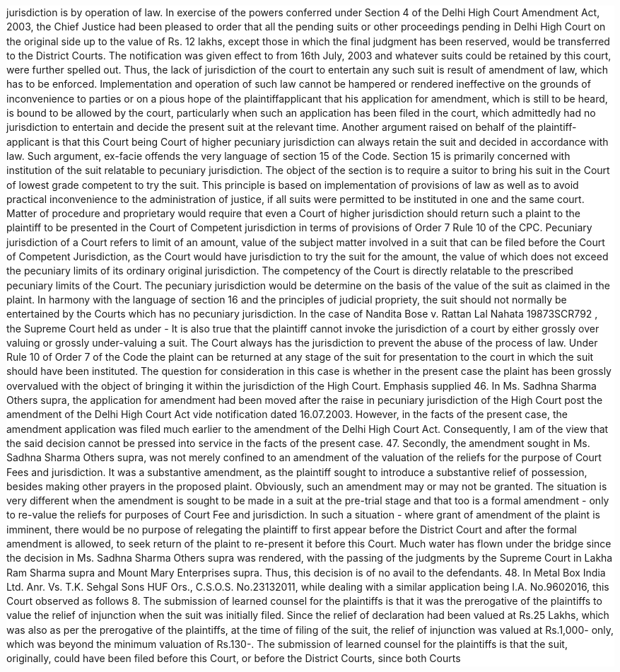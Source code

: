 jurisdiction is by operation of law. In exercise of the powers conferred under Section 4 of the Delhi High Court Amendment Act, 2003, the Chief Justice had been pleased to order that all the pending suits or other proceedings pending in Delhi High Court on the original side up to the value of Rs. 12 lakhs, except those in which the final judgment has been reserved, would be transferred to the District Courts. The notification was given effect to from 16th July, 2003 and whatever suits could be retained by this court, were further spelled out. Thus, the lack of jurisdiction of the court to entertain any such suit is result of amendment of law, which has to be enforced. Implementation and operation of such law cannot be hampered or rendered ineffective on the grounds of inconvenience to parties or on a pious hope of the plaintiffapplicant that his application for amendment, which is still to be heard, is bound to be allowed by the court, particularly when such an application has been filed in the court, which admittedly had no jurisdiction to entertain and decide the present suit at the relevant time. Another argument raised on behalf of the plaintiff-applicant is that this Court being Court of higher pecuniary jurisdiction can always retain the suit and decided in accordance with law. Such argument, ex-facie offends the very language of section 15 of the Code. Section 15 is primarily concerned with institution of the suit relatable to pecuniary jurisdiction. The object of the section is to require a suitor to bring his suit in the Court of lowest grade competent to try the suit. This principle is based on implementation of provisions of law as well as to avoid practical inconvenience to the administration of justice, if all suits were permitted to be instituted in one and the same court. Matter of procedure and proprietary would require that even a Court of higher jurisdiction should return such a plaint to the plaintiff to be presented in the Court of Competent jurisdiction in terms of provisions of Order 7 Rule 10 of the CPC. Pecuniary jurisdiction of a Court refers to limit of an amount, value of the subject matter involved in a suit that can be filed before the Court of Competent Jurisdiction, as the Court would have jurisdiction to try the suit for the amount, the value of which does not exceed the pecuniary limits of its ordinary original jurisdiction. The competency of the Court is directly relatable to the prescribed pecuniary limits of the Court. The pecuniary jurisdiction would be determine on the basis of the value of the suit as claimed in the plaint. In harmony with the language of section 16 and the principles of judicial propriety, the suit should not normally be entertained by the Courts which has no pecuniary jurisdiction. In the case of Nandita Bose v. Rattan Lal Nahata 19873SCR792 , the Supreme Court held as under - It is also true that the plaintiff cannot invoke the jurisdiction of a court by either grossly over valuing or grossly under-valuing a suit. The Court always has the jurisdiction to prevent the abuse of the process of law. Under Rule 10 of Order 7 of the Code the plaint can be returned at any stage of the suit for presentation to the court in which the suit should have been instituted. The question for consideration in this case is whether in the present case the plaint has been grossly overvalued with the object of bringing it within the jurisdiction of the High Court. Emphasis supplied 46. In Ms. Sadhna Sharma  Others supra, the application for amendment had been moved after the raise in pecuniary jurisdiction of the High Court post the amendment of the Delhi High Court Act vide notification dated 16.07.2003. However, in the facts of the present case, the amendment application was filed much earlier to the amendment of the Delhi High Court Act. Consequently, I am of the view that the said decision cannot be pressed into service in the facts of the present case. 47. Secondly, the amendment sought in Ms. Sadhna Sharma  Others supra, was not merely confined to an amendment of the valuation of the reliefs for the purpose of Court Fees and jurisdiction. It was a substantive amendment, as the plaintiff sought to introduce a substantive relief of possession, besides making other prayers in the proposed plaint. Obviously, such an amendment may or may not be granted. The situation is very different when the amendment is sought to be made in a suit at the pre-trial stage and that too is a formal amendment - only to re-value the reliefs for purposes of Court Fee and jurisdiction. In such a situation - where grant of amendment of the plaint is imminent, there would be no purpose of relegating the plaintiff to first appear before the District Court and after the formal amendment is allowed, to seek return of the plaint to re-present it before this Court. Much water has flown under the bridge since the decision in Ms. Sadhna Sharma  Others supra was rendered, with the passing of the judgments by the Supreme Court in Lakha Ram Sharma supra and Mount Mary Enterprises supra. Thus, this decision is of no avail to the defendants. 48. In Metal Box India Ltd.  Anr. Vs. T.K. Sehgal  Sons HUF  Ors., C.S.O.S. No.23132011, while dealing with a similar application being I.A. No.9602016, this Court observed as follows 8. The submission of learned counsel for the plaintiffs is that it was the prerogative of the plaintiffs to value the relief of injunction when the suit was initially filed. Since the relief of declaration had been valued at Rs.25 Lakhs, which was also as per the prerogative of the plaintiffs, at the time of filing of the suit, the relief of injunction was valued at Rs.1,000- only, which was beyond the minimum valuation of Rs.130-. The submission of learned counsel for the plaintiffs is that the suit, originally, could have been filed before this Court, or before the District Courts, since both Courts